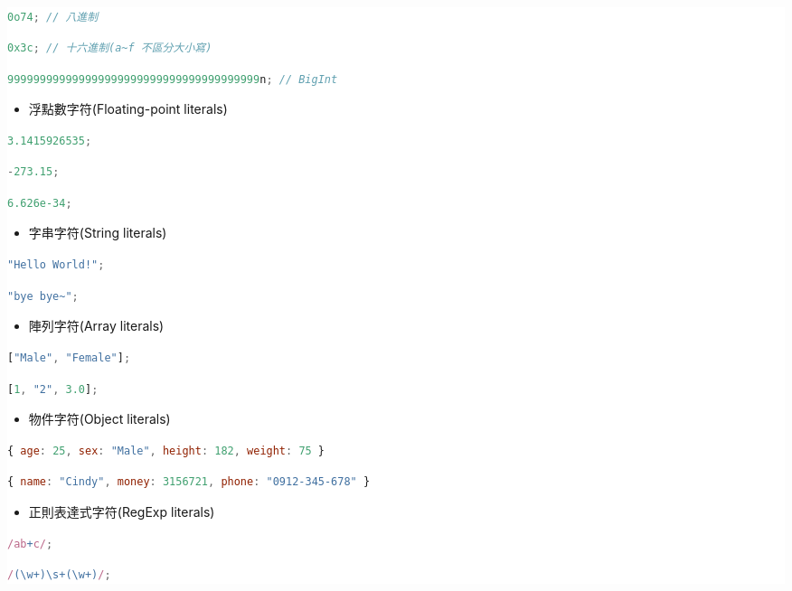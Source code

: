 ```js
0o74; // 八進制
```

```js
0x3c; // 十六進制(a~f 不區分大小寫)
```

```js
999999999999999999999999999999999999999n; // BigInt
```

- 浮點數字符(Floating-point literals)

```js
3.1415926535;
```

```js
-273.15;
```

```js
6.626e-34;
```

- 字串字符(String literals)

```js
"Hello World!";
```

```js
"bye bye~";
```

- 陣列字符(Array literals)

```js
["Male", "Female"];
```

```js
[1, "2", 3.0];
```

- 物件字符(Object literals)

```js
{ age: 25, sex: "Male", height: 182, weight: 75 }
```

```js
{ name: "Cindy", money: 3156721, phone: "0912-345-678" }
```

- 正則表達式字符(RegExp literals)

```js
/ab+c/;
```

```js
/(\w+)\s+(\w+)/;
```


[^1]: Reserved as future keywords by older ECMAScript specifications (ES1 ~ ES3), 盡量不要作為變數名稱使用.
[^2]: New Features in ES5 and ES6.
